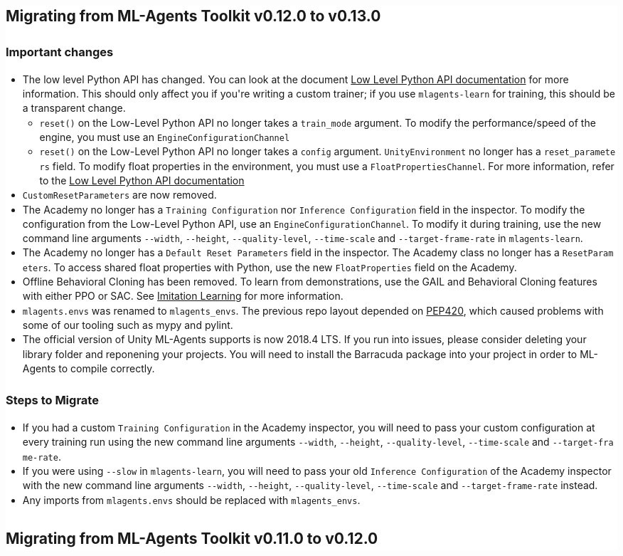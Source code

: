 ## Migrating from ML-Agents Toolkit v0.12.0 to v0.13.0

### Important changes

- The low level Python API has changed. You can look at the document
  [Low Level Python API documentation](Python-API.md) for more information. This
  should only affect you if you're writing a custom trainer; if you use
  `mlagents-learn` for training, this should be a transparent change.
  - `reset()` on the Low-Level Python API no longer takes a `train_mode`
    argument. To modify the performance/speed of the engine, you must use an
    `EngineConfigurationChannel`
  - `reset()` on the Low-Level Python API no longer takes a `config` argument.
    `UnityEnvironment` no longer has a `reset_parameters` field. To modify float
    properties in the environment, you must use a `FloatPropertiesChannel`. For
    more information, refer to the
    [Low Level Python API documentation](Python-API.md)
- `CustomResetParameters` are now removed.
- The Academy no longer has a `Training Configuration` nor
  `Inference Configuration` field in the inspector. To modify the configuration
  from the Low-Level Python API, use an `EngineConfigurationChannel`. To modify
  it during training, use the new command line arguments `--width`, `--height`,
  `--quality-level`, `--time-scale` and `--target-frame-rate` in
  `mlagents-learn`.
- The Academy no longer has a `Default Reset Parameters` field in the inspector.
  The Academy class no longer has a `ResetParameters`. To access shared float
  properties with Python, use the new `FloatProperties` field on the Academy.
- Offline Behavioral Cloning has been removed. To learn from demonstrations, use
  the GAIL and Behavioral Cloning features with either PPO or SAC. See
  [Imitation Learning](Training-Imitation-Learning.md) for more information.
- `mlagents.envs` was renamed to `mlagents_envs`. The previous repo layout
  depended on [PEP420](https://www.python.org/dev/peps/pep-0420/), which caused
  problems with some of our tooling such as mypy and pylint.
- The official version of Unity ML-Agents supports is now 2018.4 LTS. If you run
  into issues, please consider deleting your library folder and reponening your
  projects. You will need to install the Barracuda package into your project in
  order to ML-Agents to compile correctly.

### Steps to Migrate

- If you had a custom `Training Configuration` in the Academy inspector, you
  will need to pass your custom configuration at every training run using the
  new command line arguments `--width`, `--height`, `--quality-level`,
  `--time-scale` and `--target-frame-rate`.
- If you were using `--slow` in `mlagents-learn`, you will need to pass your old
  `Inference Configuration` of the Academy inspector with the new command line
  arguments `--width`, `--height`, `--quality-level`, `--time-scale` and
  `--target-frame-rate` instead.
- Any imports from `mlagents.envs` should be replaced with `mlagents_envs`.

## Migrating from ML-Agents Toolkit v0.11.0 to v0.12.0
